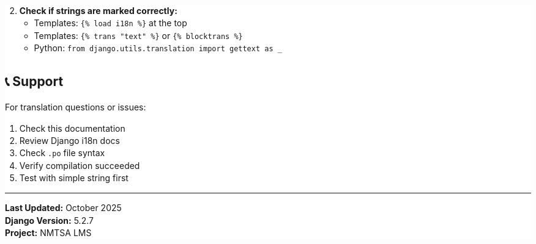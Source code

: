2. **Check if strings are marked correctly:**
   - Templates: `{% load i18n %}` at the top
   - Templates: `{% trans "text" %}` or `{% blocktrans %}`
   - Python: `from django.utils.translation import gettext as _`

## 📞 Support

For translation questions or issues:
1. Check this documentation
2. Review Django i18n docs
3. Check `.po` file syntax
4. Verify compilation succeeded
5. Test with simple string first

---

**Last Updated:** October 2025  
**Django Version:** 5.2.7  
**Project:** NMTSA LMS
